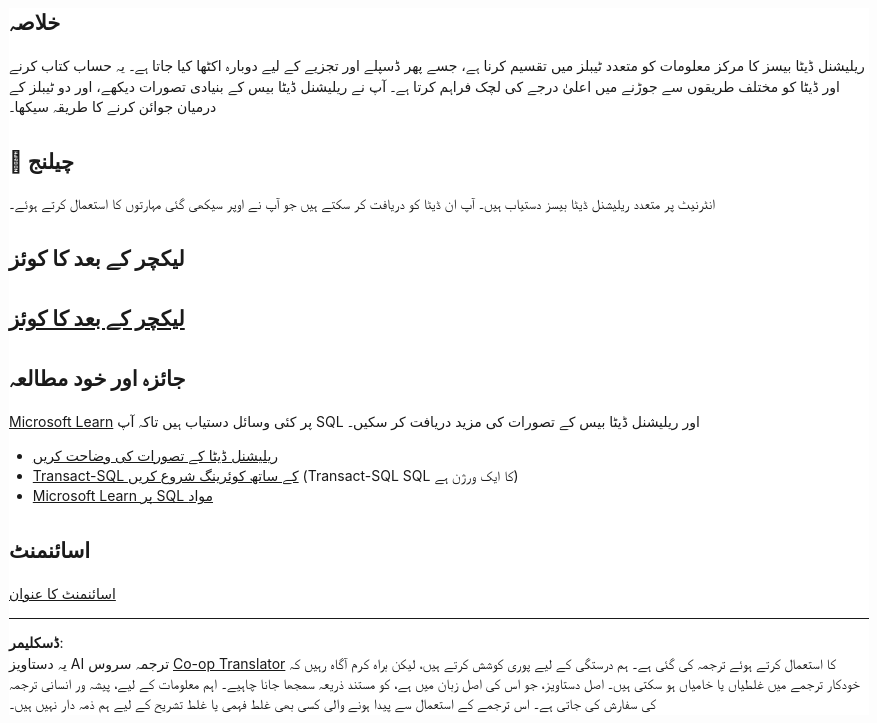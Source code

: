 ## خلاصہ

ریلیشنل ڈیٹا بیسز کا مرکز معلومات کو متعدد ٹیبلز میں تقسیم کرنا ہے، جسے پھر ڈسپلے اور تجزیے کے لیے دوبارہ اکٹھا کیا جاتا ہے۔ یہ حساب کتاب کرنے اور ڈیٹا کو مختلف طریقوں سے جوڑنے میں اعلیٰ درجے کی لچک فراہم کرتا ہے۔ آپ نے ریلیشنل ڈیٹا بیس کے بنیادی تصورات دیکھے، اور دو ٹیبلز کے درمیان جوائن کرنے کا طریقہ سیکھا۔

## 🚀 چیلنج

انٹرنیٹ پر متعدد ریلیشنل ڈیٹا بیسز دستیاب ہیں۔ آپ ان ڈیٹا کو دریافت کر سکتے ہیں جو آپ نے اوپر سیکھی گئی مہارتوں کا استعمال کرتے ہوئے۔

## لیکچر کے بعد کا کوئز

## [لیکچر کے بعد کا کوئز](https://purple-hill-04aebfb03.1.azurestaticapps.net/quiz/9)

## جائزہ اور خود مطالعہ

[Microsoft Learn](https://docs.microsoft.com/learn?WT.mc_id=academic-77958-bethanycheum) پر کئی وسائل دستیاب ہیں تاکہ آپ SQL اور ریلیشنل ڈیٹا بیس کے تصورات کی مزید دریافت کر سکیں۔

- [ریلیشنل ڈیٹا کے تصورات کی وضاحت کریں](https://docs.microsoft.com//learn/modules/describe-concepts-of-relational-data?WT.mc_id=academic-77958-bethanycheum)
- [Transact-SQL کے ساتھ کوئرینگ شروع کریں](https://docs.microsoft.com//learn/paths/get-started-querying-with-transact-sql?WT.mc_id=academic-77958-bethanycheum) (Transact-SQL SQL کا ایک ورژن ہے)
- [Microsoft Learn پر SQL مواد](https://docs.microsoft.com/learn/browse/?products=azure-sql-database%2Csql-server&expanded=azure&WT.mc_id=academic-77958-bethanycheum)

## اسائنمنٹ

[اسائنمنٹ کا عنوان](assignment.md)

---

**ڈسکلیمر**:  
یہ دستاویز AI ترجمہ سروس [Co-op Translator](https://github.com/Azure/co-op-translator) کا استعمال کرتے ہوئے ترجمہ کی گئی ہے۔ ہم درستگی کے لیے پوری کوشش کرتے ہیں، لیکن براہ کرم آگاہ رہیں کہ خودکار ترجمے میں غلطیاں یا خامیاں ہو سکتی ہیں۔ اصل دستاویز، جو اس کی اصل زبان میں ہے، کو مستند ذریعہ سمجھا جانا چاہیے۔ اہم معلومات کے لیے، پیشہ ور انسانی ترجمہ کی سفارش کی جاتی ہے۔ اس ترجمے کے استعمال سے پیدا ہونے والی کسی بھی غلط فہمی یا غلط تشریح کے لیے ہم ذمہ دار نہیں ہیں۔